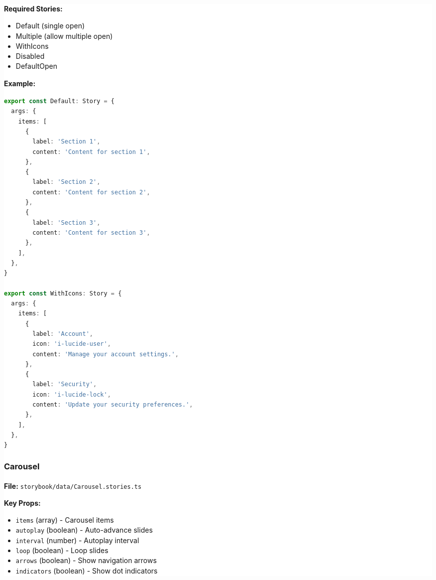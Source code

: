 **Required Stories:**
- Default (single open)
- Multiple (allow multiple open)
- WithIcons
- Disabled
- DefaultOpen

**Example:**
```typescript
export const Default: Story = {
  args: {
    items: [
      {
        label: 'Section 1',
        content: 'Content for section 1',
      },
      {
        label: 'Section 2',
        content: 'Content for section 2',
      },
      {
        label: 'Section 3',
        content: 'Content for section 3',
      },
    ],
  },
}

export const WithIcons: Story = {
  args: {
    items: [
      {
        label: 'Account',
        icon: 'i-lucide-user',
        content: 'Manage your account settings.',
      },
      {
        label: 'Security',
        icon: 'i-lucide-lock',
        content: 'Update your security preferences.',
      },
    ],
  },
}
```

### Carousel

**File:** `storybook/data/Carousel.stories.ts`

**Key Props:**
- `items` (array) - Carousel items
- `autoplay` (boolean) - Auto-advance slides
- `interval` (number) - Autoplay interval
- `loop` (boolean) - Loop slides
- `arrows` (boolean) - Show navigation arrows
- `indicators` (boolean) - Show dot indicators
